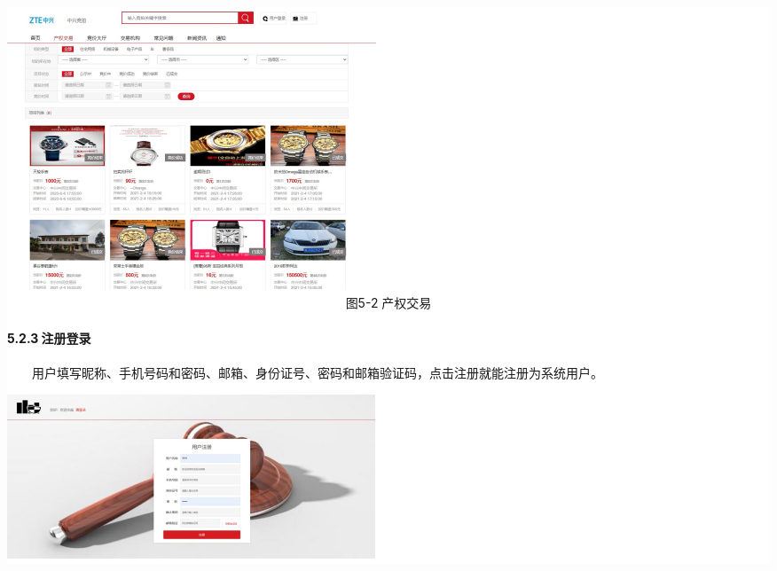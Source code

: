 <img src="img/image-20230622204755636.png" alt="image-20230622204755636" style="zoom:50%;" />

<center>图5-2 产权交易</center>

#### 5.2.3 注册登录

&emsp;&emsp;用户填写昵称、手机号码和密码、邮箱、身份证号、密码和邮箱验证码，点击注册就能注册为系统用户。

<img src="img/image-20230622204856914.png" alt="image-20230622204856914" style="zoom:50%;" />
